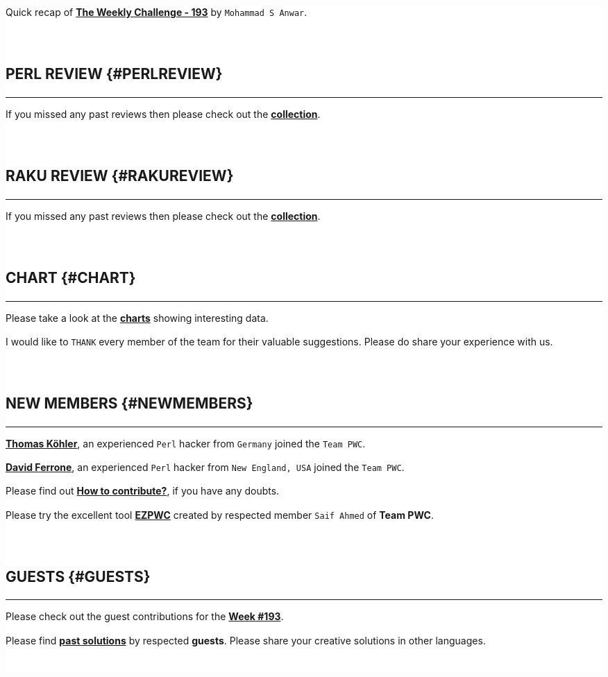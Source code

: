 Quick recap of **[The Weekly Challenge - 193](/blog/recap-challenge-193)** by `Mohammad S Anwar`.

<br>

## PERL REVIEW {#PERLREVIEW}
***

If you missed any past reviews then please check out the [**collection**](/p5-reviews).

<br>

## RAKU REVIEW {#RAKUREVIEW}
***

If you missed any past reviews then please check out the [**collection**](/p6-reviews).

<br>

## CHART {#CHART}
***

Please take a look at the [**charts**](/chart) showing interesting data.

I would like to `THANK` every member of the team for their valuable suggestions. Please do share your experience with us.

<br>

## NEW MEMBERS {#NEWMEMBERS}
***

[**Thomas Köhler**](https://github.com/jeanluc2020), an experienced `Perl` hacker from `Germany` joined the `Team PWC`.

[**David Ferrone**](https://github.com/zapwai), an experienced `Perl` hacker from `New England, USA` joined the `Team PWC`.

Please find out [**How to contribute?**](/blog/how-to-contribute), if you have any doubts.

Please try the excellent tool [**EZPWC**](https://github.com/saiftynet/EZPWC) created by respected member `Saif Ahmed` of **Team PWC**.

<br>

## GUESTS {#GUESTS}
***

Please check out the guest contributions for the [**Week #193**](/blog/guest-contribution/#193).

Please find [**past solutions**](/blog/guest-contribution) by respected **guests**. Please share your creative solutions in other languages.

<br>
